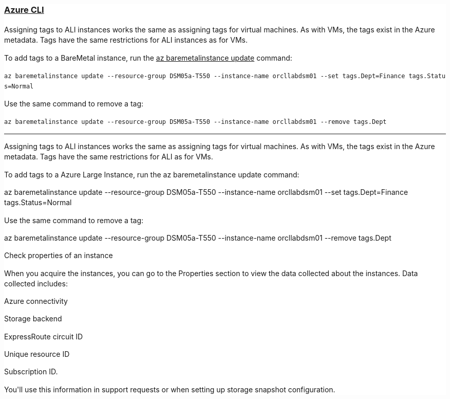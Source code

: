### [Azure CLI](#tab/azure-cli)

Assigning tags to ALI instances works the same as assigning tags for virtual machines.
As with VMs, the tags exist in the Azure metadata.
Tags have the same restrictions for ALI instances as for VMs.

To add tags to a BareMetal instance, run the [az baremetalinstance update](/cli/azure/baremetalinstance#az-baremetalinstance-update) command:

```azurecli
az baremetalinstance update --resource-group DSM05a-T550 --instance-name orcllabdsm01 --set tags.Dept=Finance tags.Status=Normal
```

Use the same command to remove a tag:

```azurecli
az baremetalinstance update --resource-group DSM05a-T550 --instance-name orcllabdsm01 --remove tags.Dept
```

---

Assigning tags to ALI instances works the same as assigning tags for virtual machines. As with VMs, the tags exist in the Azure metadata. Tags have the same restrictions for ALI as for VMs. 

 

To add tags to a Azure Large Instance, run the az baremetalinstance update command: 

 

az baremetalinstance update --resource-group DSM05a-T550 --instance-name orcllabdsm01 --set tags.Dept=Finance tags.Status=Normal 

 

Use the same command to remove a tag: 

 

az baremetalinstance update --resource-group DSM05a-T550 --instance-name orcllabdsm01 --remove tags.Dept 

 

Check properties of an instance 

When you acquire the instances, you can go to the Properties section to view the data collected about the instances. Data collected includes: 

 

Azure connectivity 

Storage backend 

ExpressRoute circuit ID 

Unique resource ID 

Subscription ID. 

You'll use this information in support requests or when setting up storage snapshot configuration. 
